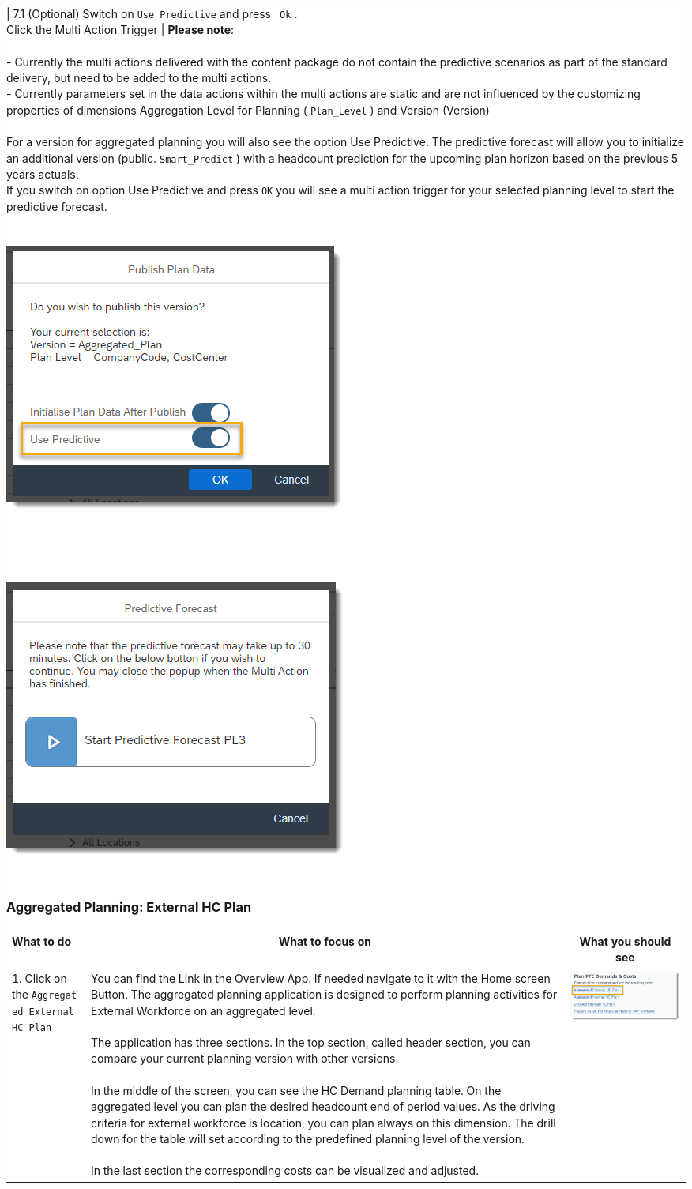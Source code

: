 | 7.1 (Optional) Switch on `Use Predictive` and press `` Ok`` . <br> Click the Multi Action Trigger | **Please note**: <br> <br> - Currently the multi actions delivered with the content package do not contain the predictive scenarios as part of the standard delivery, but need to be added to the multi actions. <br> - Currently parameters set in the data actions within the multi actions are static and are not influenced by the customizing properties of dimensions Aggregation Level for Planning ( `` Plan_Level `` ) and Version (Version) <br><br> For a version for aggregated planning you will also see the option Use Predictive. The predictive forecast will allow you to initialize an additional version (public. `` Smart_Predict `` ) with a headcount prediction for the upcoming plan horizon based on the previous 5 years actuals. <br> If you switch on option Use Predictive and press `` OK `` you will see a multi action trigger for your selected planning level to start the predictive forecast. <br><br><br> ![xP&A Workforce Planning](3/17.png) <br><br> <br><br><br> ![xP&A Workforce Planning](3/18.png) <br><br>


### Aggregated Planning: External HC Plan


| What to do                                | What to focus on        | What you should see         |
| :--------------------------------------------------|---------------------------|----------------------------|
| 1. Click on the `Aggregated External HC Plan` | You can find the Link in the Overview App. If needed navigate to it with the Home screen Button. The aggregated planning application is designed to perform planning activities for External Workforce on an aggregated level. <br><br> The application has three sections. In the top section, called header section, you can compare your current planning version with other versions. <br> <br> In the middle of the screen, you can see the HC Demand planning table. On the aggregated level you can plan the desired headcount end of period values. As the driving criteria for external workforce is location, you can plan always on this dimension. The drill down for the table will set according to the predefined planning level of the version. <br><br> In the last section the corresponding costs can be visualized and adjusted. | ![xP&A Workforce Planning](5/1.png)